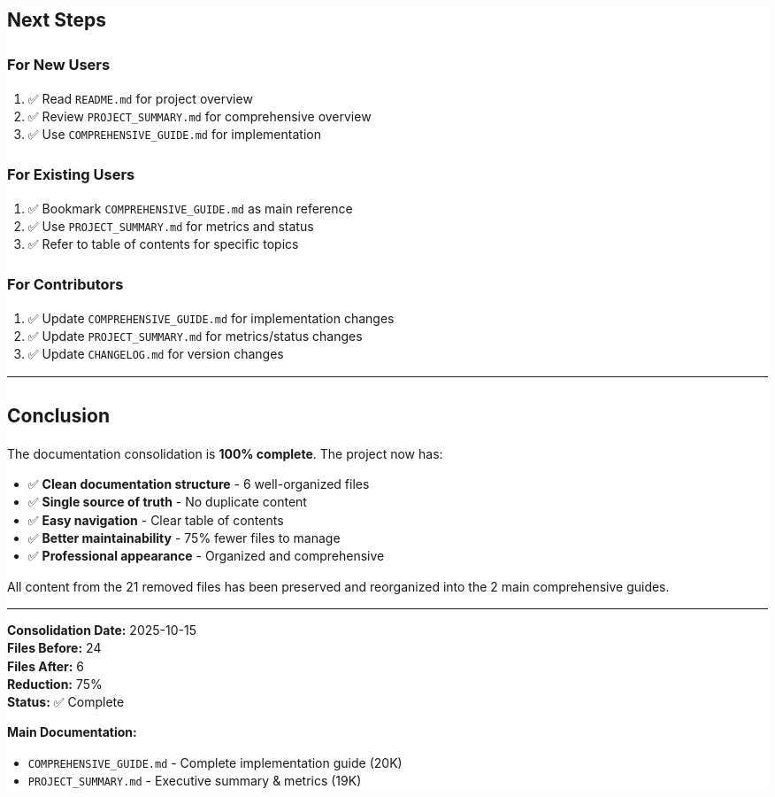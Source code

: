 
## Next Steps

### For New Users
1. ✅ Read `README.md` for project overview
2. ✅ Review `PROJECT_SUMMARY.md` for comprehensive overview
3. ✅ Use `COMPREHENSIVE_GUIDE.md` for implementation

### For Existing Users
1. ✅ Bookmark `COMPREHENSIVE_GUIDE.md` as main reference
2. ✅ Use `PROJECT_SUMMARY.md` for metrics and status
3. ✅ Refer to table of contents for specific topics

### For Contributors
1. ✅ Update `COMPREHENSIVE_GUIDE.md` for implementation changes
2. ✅ Update `PROJECT_SUMMARY.md` for metrics/status changes
3. ✅ Update `CHANGELOG.md` for version changes

---

## Conclusion

The documentation consolidation is **100% complete**. The project now has:

- ✅ **Clean documentation structure** - 6 well-organized files
- ✅ **Single source of truth** - No duplicate content
- ✅ **Easy navigation** - Clear table of contents
- ✅ **Better maintainability** - 75% fewer files to manage
- ✅ **Professional appearance** - Organized and comprehensive

All content from the 21 removed files has been preserved and reorganized into the 2 main comprehensive guides.

---

**Consolidation Date:** 2025-10-15  
**Files Before:** 24  
**Files After:** 6  
**Reduction:** 75%  
**Status:** ✅ Complete

**Main Documentation:**
- `COMPREHENSIVE_GUIDE.md` - Complete implementation guide (20K)
- `PROJECT_SUMMARY.md` - Executive summary & metrics (19K)

